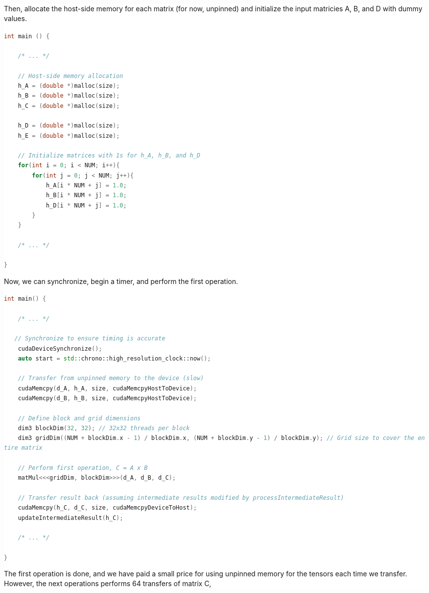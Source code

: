 Then, allocate the host-side memory for each matrix (for now, unpinned) and initialize the input 
matricies A, B, and D with dummy values.

```C++
int main () {
    
    /* ... */

    // Host-side memory allocation
    h_A = (double *)malloc(size);
    h_B = (double *)malloc(size);
    h_C = (double *)malloc(size);

    h_D = (double *)malloc(size);
    h_E = (double *)malloc(size);
    
    // Initialize matrices with 1s for h_A, h_B, and h_D
    for(int i = 0; i < NUM; i++){
        for(int j = 0; j < NUM; j++){
            h_A[i * NUM + j] = 1.0;
            h_B[i * NUM + j] = 1.0;
            h_D[i * NUM + j] = 1.0;
        }
    }

    /* ... */

}

````

Now, we can synchronize, begin a timer, and perform the first operation.
```C++
int main() {

    /* ... */

   // Synchronize to ensure timing is accurate
    cudaDeviceSynchronize();
    auto start = std::chrono::high_resolution_clock::now();

    // Transfer from unpinned memory to the device (slow)
    cudaMemcpy(d_A, h_A, size, cudaMemcpyHostToDevice);
    cudaMemcpy(d_B, h_B, size, cudaMemcpyHostToDevice);

    // Define block and grid dimensions
    dim3 blockDim(32, 32); // 32x32 threads per block
    dim3 gridDim((NUM + blockDim.x - 1) / blockDim.x, (NUM + blockDim.y - 1) / blockDim.y); // Grid size to cover the entire matrix

    // Perform first operation, C = A x B
    matMul<<<gridDim, blockDim>>>(d_A, d_B, d_C);

    // Transfer result back (assuming intermediate results modified by processIntermediateResult)
    cudaMemcpy(h_C, d_C, size, cudaMemcpyDeviceToHost);
    updateIntermediateResult(h_C);

    /* ... */

}

```
The first operation is done, and we have paid a small price for using unpinned memory 
for the tensors each time we transfer. However, the next operations performs 64 transfers of matrix C,